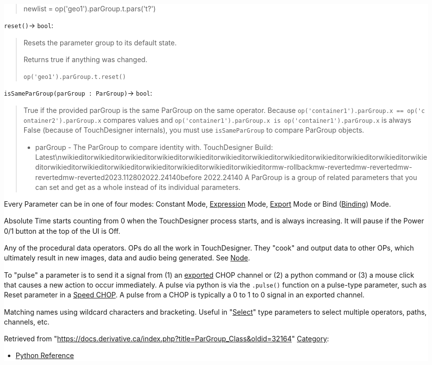 > newlist = op('geo1').parGroup.t.pars('t?')
> 
> ```
`reset()`→ `bool`:
> Resets the parameter group to its default state.
> 
> Returns true if anything was changed.
> 
> ```
> op('geo1').parGroup.t.reset()
> 
> ```
`isSameParGroup(parGroup : ParGroup)`→ `bool`:
> True if the provided parGroup is the same ParGroup on the same operator. Because `op('container1').parGroup.x == op('container2').parGroup.x` compares values and `op('container1').parGroup.x is op('container1').parGroup.x` is always False (because of TouchDesigner internals), you must use `isSameParGroup` to compare ParGroup objects.
> 
> * parGroup - The ParGroup to compare identity with.
TouchDesigner Build: Latest\nwikieditorwikieditorwikieditorwikieditorwikieditorwikieditorwikieditorwikieditorwikieditorwikieditorwikieditorwikieditorwikieditorwikieditorwikieditorwikieditorwikieditorwikieditorwikieditormw-rollbackmw-revertedmw-revertedmw-revertedmw-reverted2023.112802022.24140before 2022.24140
A ParGroup is a group of related parameters that you can set and get as a whole instead of its individual parameters.

Every Parameter can be in one of four modes: Constant Mode, [Expression](Expression.html "Expression") Mode, [Export](Export.html "Export") Mode or Bind ([Binding](Binding.html "Binding")) Mode.

Absolute Time starts counting from 0 when the TouchDesigner process starts, and is always increasing. It will pause if the Power 0/1 button at the top of the UI is Off.

Any of the procedural data operators. OPs do all the work in TouchDesigner. They "cook" and output data to other OPs, which ultimately result in new images, data and audio being generated. See [Node](Node.html "Node").

To "pulse" a parameter is to send it a signal from (1) an [exported](Export.html "Export") CHOP channel or (2) a python command or (3) a mouse click that causes a new action to occur immediately. A pulse via python is via the `.pulse()` function on a pulse-type parameter, such as Reset parameter in a [Speed CHOP](Speed_CHOP.html "Speed CHOP"). A pulse from a CHOP is typically a 0 to 1 to 0 signal in an exported channel.

Matching names using wildcard characters and bracketing. Useful in "[Select](Select_CHOP.html "Select CHOP")" type parameters to select multiple operators, paths, channels, etc.

Retrieved from "<https://docs.derivative.ca/index.php?title=ParGroup_Class&oldid=32164>"
[Category](Special_Categories.html "Special:Categories"):
* [Python Reference](Category_Python_Reference.html "Category:Python Reference")